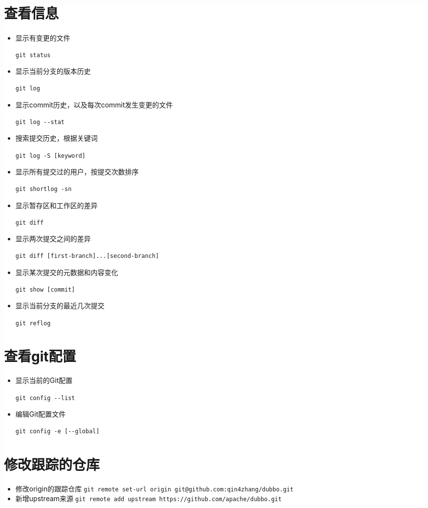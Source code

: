  ```
  ```
# 查看信息
- 显示有变更的文件
  ```
  git status
  ```
- 显示当前分支的版本历史
  ```
  git log
  ```
- 显示commit历史，以及每次commit发生变更的文件
  ```
  git log --stat
  ```
- 搜索提交历史，根据关键词
  ```
  git log -S [keyword]
  ```
- 显示所有提交过的用户，按提交次数排序
  ```
  git shortlog -sn
  ```
- 显示暂存区和工作区的差异
  ```
  git diff
  ```
- 显示两次提交之间的差异
  ```
  git diff [first-branch]...[second-branch]
  ```
- 显示某次提交的元数据和内容变化
  ```
  git show [commit]
  ```
- 显示当前分支的最近几次提交
  ```
  git reflog
  ```
# 查看git配置
- 显示当前的Git配置
  ```
  git config --list
  ```
- 编辑Git配置文件
  ```
  git config -e [--global]
  ```

# 修改跟踪的仓库
- 修改origin的跟踪仓库
`git remote set-url origin git@github.com:qin4zhang/dubbo.git`
- 新增upstream来源
`git remote add upstream https://github.com/apache/dubbo.git`
